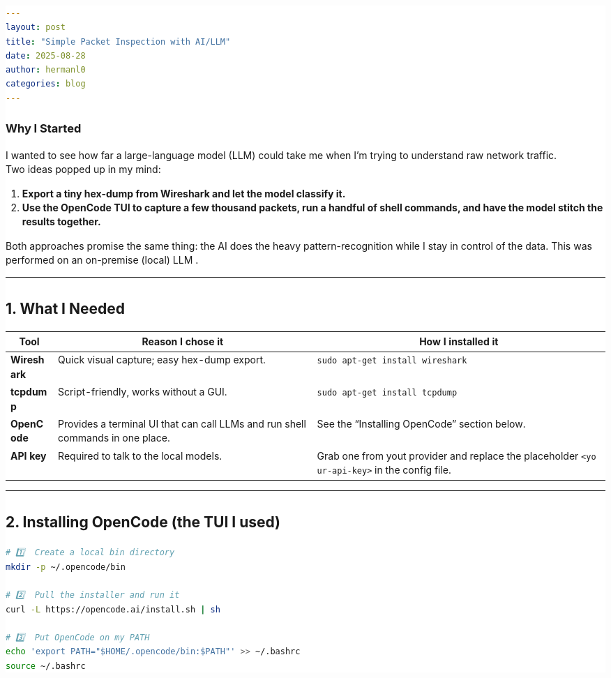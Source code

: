 ```yaml
---
layout: post
title: "Simple Packet Inspection with AI/LLM"
date: 2025-08-28
author: hermanl0
categories: blog
---
```


### Why I Started

I wanted to see how far a large-language model (LLM) could take me when I’m trying to understand raw network traffic.  
Two ideas popped up in my mind:

1. **Export a tiny hex-dump from Wireshark and let the model classify it.**  
2. **Use the OpenCode TUI to capture a few thousand packets, run a handful of shell commands, and have the model stitch the results together.**

Both approaches promise the same thing: the AI does the heavy pattern-recognition while I stay in control of the data. 
This was performed on an on-premise (local) LLM .

---

## 1. What I Needed

| Tool | Reason I chose it | How I installed it |
|------|-------------------|--------------------|
| **Wireshark** | Quick visual capture; easy hex-dump export. | `sudo apt-get install wireshark` |
| **tcpdump** | Script-friendly, works without a GUI. | `sudo apt-get install tcpdump` |
| **OpenCode** | Provides a terminal UI that can call LLMs and run shell commands in one place. | See the “Installing OpenCode” section below. |
| **API key** | Required to talk to the local models. | Grab one from yout provider and replace the placeholder `<your-api-key>` in the config file. |

---

## 2. Installing OpenCode (the TUI I used)

```bash
# 1️⃣  Create a local bin directory
mkdir -p ~/.opencode/bin

# 2️⃣  Pull the installer and run it
curl -L https://opencode.ai/install.sh | sh

# 3️⃣  Put OpenCode on my PATH
echo 'export PATH="$HOME/.opencode/bin:$PATH"' >> ~/.bashrc
source ~/.bashrc
````
